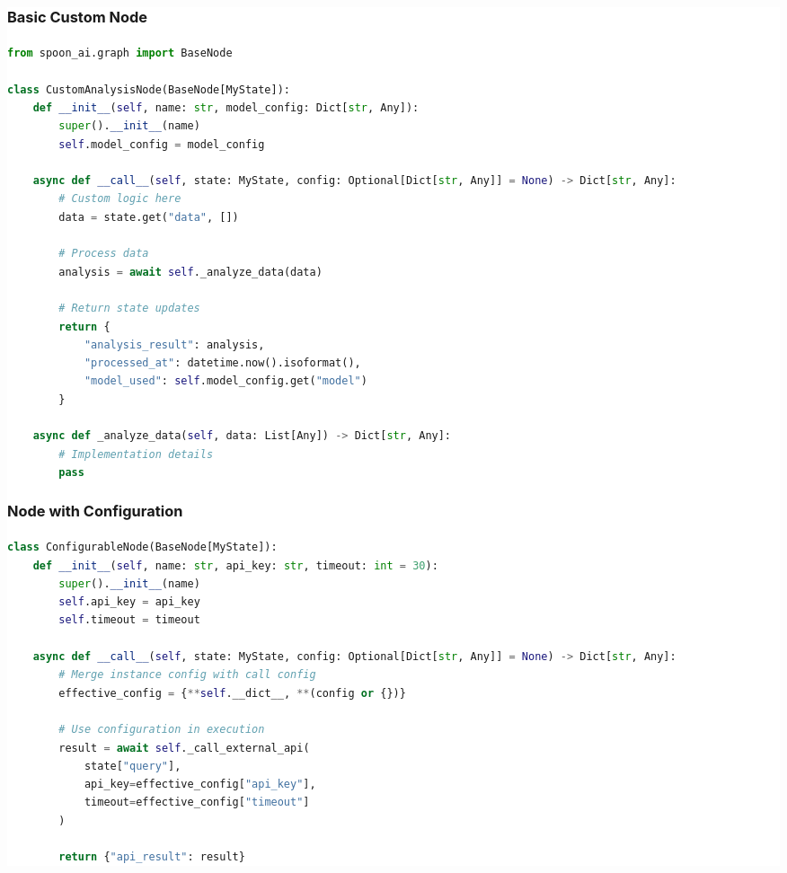 ### Basic Custom Node

```python
from spoon_ai.graph import BaseNode

class CustomAnalysisNode(BaseNode[MyState]):
    def __init__(self, name: str, model_config: Dict[str, Any]):
        super().__init__(name)
        self.model_config = model_config

    async def __call__(self, state: MyState, config: Optional[Dict[str, Any]] = None) -> Dict[str, Any]:
        # Custom logic here
        data = state.get("data", [])

        # Process data
        analysis = await self._analyze_data(data)

        # Return state updates
        return {
            "analysis_result": analysis,
            "processed_at": datetime.now().isoformat(),
            "model_used": self.model_config.get("model")
        }

    async def _analyze_data(self, data: List[Any]) -> Dict[str, Any]:
        # Implementation details
        pass
```

### Node with Configuration

```python
class ConfigurableNode(BaseNode[MyState]):
    def __init__(self, name: str, api_key: str, timeout: int = 30):
        super().__init__(name)
        self.api_key = api_key
        self.timeout = timeout

    async def __call__(self, state: MyState, config: Optional[Dict[str, Any]] = None) -> Dict[str, Any]:
        # Merge instance config with call config
        effective_config = {**self.__dict__, **(config or {})}

        # Use configuration in execution
        result = await self._call_external_api(
            state["query"],
            api_key=effective_config["api_key"],
            timeout=effective_config["timeout"]
        )

        return {"api_result": result}
```
